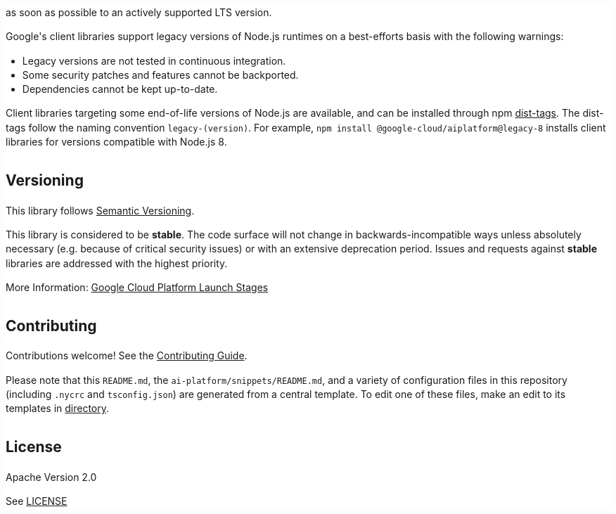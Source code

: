 as soon as possible to an actively supported LTS version.

Google's client libraries support legacy versions of Node.js runtimes on a
best-efforts basis with the following warnings:

* Legacy versions are not tested in continuous integration.
* Some security patches and features cannot be backported.
* Dependencies cannot be kept up-to-date.

Client libraries targeting some end-of-life versions of Node.js are available, and
can be installed through npm [dist-tags](https://docs.npmjs.com/cli/dist-tag).
The dist-tags follow the naming convention `legacy-(version)`.
For example, `npm install @google-cloud/aiplatform@legacy-8` installs client libraries
for versions compatible with Node.js 8.

## Versioning

This library follows [Semantic Versioning](http://semver.org/).



This library is considered to be **stable**. The code surface will not change in backwards-incompatible ways
unless absolutely necessary (e.g. because of critical security issues) or with
an extensive deprecation period. Issues and requests against **stable** libraries
are addressed with the highest priority.






More Information: [Google Cloud Platform Launch Stages][launch_stages]

[launch_stages]: https://cloud.google.com/terms/launch-stages

## Contributing

Contributions welcome! See the [Contributing Guide](https://github.com/googleapis/nodejs-ai-platform/blob/main/CONTRIBUTING.md).

Please note that this `README.md`, the `ai-platform/snippets/README.md`,
and a variety of configuration files in this repository (including `.nycrc` and `tsconfig.json`)
are generated from a central template. To edit one of these files, make an edit
to its templates in
[directory](https://github.com/googleapis/synthtool).

## License

Apache Version 2.0

See [LICENSE](https://github.com/googleapis/nodejs-ai-platform/blob/main/LICENSE)

[client-docs]: https://cloud.google.com/nodejs/docs/reference/aiplatform/latest
[product-docs]: https://cloud.google.com/vertex-ai/docs
[shell_img]: https://gstatic.com/cloudssh/images/open-btn.png
[projects]: https://console.cloud.google.com/project
[billing]: https://support.google.com/cloud/answer/6293499#enable-billing
[enable_api]: https://console.cloud.google.com/flows/enableapi?apiid=aiplatform.googleapis.com
[auth]: https://cloud.google.com/docs/authentication/getting-started


[//]: # "This README.md file is auto-generated, all changes to this file will be lost."
[//]: # "To regenerate it, use `python -m synthtool`."
[explained]: https://cloud.google.com/apis/docs/client-libraries-explained